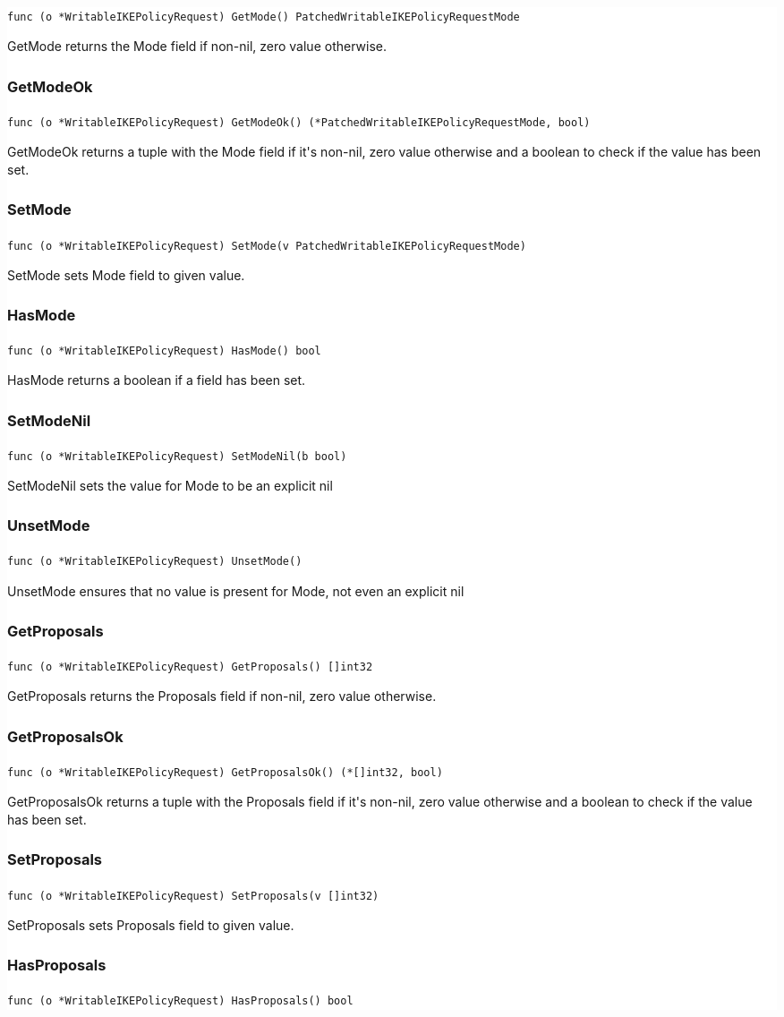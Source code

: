 `func (o *WritableIKEPolicyRequest) GetMode() PatchedWritableIKEPolicyRequestMode`

GetMode returns the Mode field if non-nil, zero value otherwise.

### GetModeOk

`func (o *WritableIKEPolicyRequest) GetModeOk() (*PatchedWritableIKEPolicyRequestMode, bool)`

GetModeOk returns a tuple with the Mode field if it's non-nil, zero value otherwise
and a boolean to check if the value has been set.

### SetMode

`func (o *WritableIKEPolicyRequest) SetMode(v PatchedWritableIKEPolicyRequestMode)`

SetMode sets Mode field to given value.

### HasMode

`func (o *WritableIKEPolicyRequest) HasMode() bool`

HasMode returns a boolean if a field has been set.

### SetModeNil

`func (o *WritableIKEPolicyRequest) SetModeNil(b bool)`

 SetModeNil sets the value for Mode to be an explicit nil

### UnsetMode
`func (o *WritableIKEPolicyRequest) UnsetMode()`

UnsetMode ensures that no value is present for Mode, not even an explicit nil
### GetProposals

`func (o *WritableIKEPolicyRequest) GetProposals() []int32`

GetProposals returns the Proposals field if non-nil, zero value otherwise.

### GetProposalsOk

`func (o *WritableIKEPolicyRequest) GetProposalsOk() (*[]int32, bool)`

GetProposalsOk returns a tuple with the Proposals field if it's non-nil, zero value otherwise
and a boolean to check if the value has been set.

### SetProposals

`func (o *WritableIKEPolicyRequest) SetProposals(v []int32)`

SetProposals sets Proposals field to given value.

### HasProposals

`func (o *WritableIKEPolicyRequest) HasProposals() bool`

